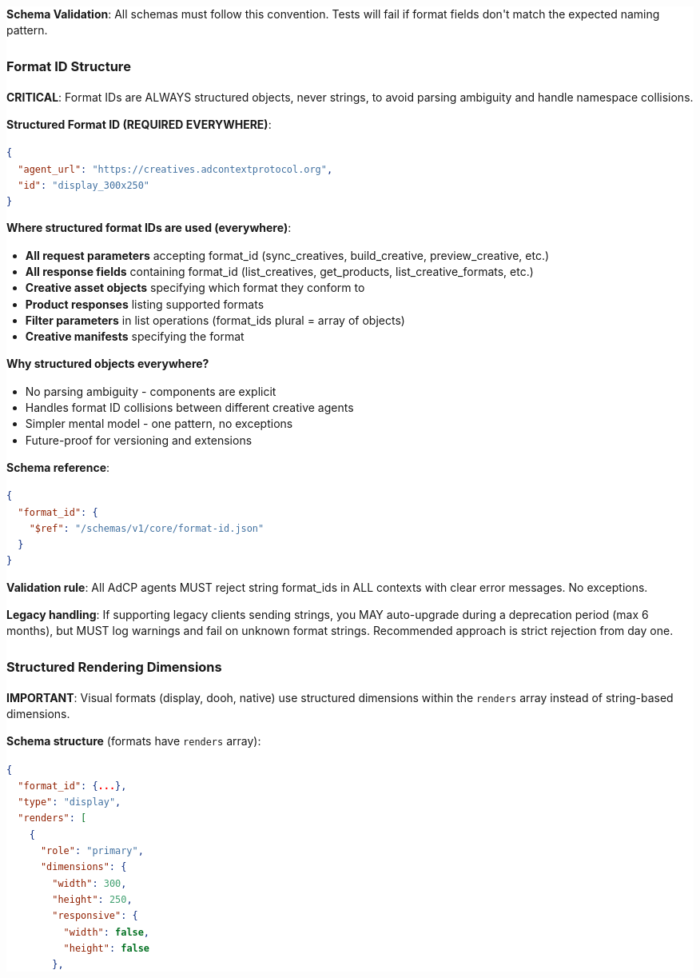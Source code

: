 **Schema Validation**: All schemas must follow this convention. Tests will fail if format fields don't match the expected naming pattern.

### Format ID Structure

**CRITICAL**: Format IDs are ALWAYS structured objects, never strings, to avoid parsing ambiguity and handle namespace collisions.

**Structured Format ID (REQUIRED EVERYWHERE)**:
```json
{
  "agent_url": "https://creatives.adcontextprotocol.org",
  "id": "display_300x250"
}
```

**Where structured format IDs are used (everywhere)**:
- **All request parameters** accepting format_id (sync_creatives, build_creative, preview_creative, etc.)
- **All response fields** containing format_id (list_creatives, get_products, list_creative_formats, etc.)
- **Creative asset objects** specifying which format they conform to
- **Product responses** listing supported formats
- **Filter parameters** in list operations (format_ids plural = array of objects)
- **Creative manifests** specifying the format

**Why structured objects everywhere?**
- No parsing ambiguity - components are explicit
- Handles format ID collisions between different creative agents
- Simpler mental model - one pattern, no exceptions
- Future-proof for versioning and extensions

**Schema reference**:
```json
{
  "format_id": {
    "$ref": "/schemas/v1/core/format-id.json"
  }
}
```

**Validation rule**: All AdCP agents MUST reject string format_ids in ALL contexts with clear error messages. No exceptions.

**Legacy handling**: If supporting legacy clients sending strings, you MAY auto-upgrade during a deprecation period (max 6 months), but MUST log warnings and fail on unknown format strings. Recommended approach is strict rejection from day one.

### Structured Rendering Dimensions

**IMPORTANT**: Visual formats (display, dooh, native) use structured dimensions within the `renders` array instead of string-based dimensions.

**Schema structure** (formats have `renders` array):
```json
{
  "format_id": {...},
  "type": "display",
  "renders": [
    {
      "role": "primary",
      "dimensions": {
        "width": 300,
        "height": 250,
        "responsive": {
          "width": false,
          "height": false
        },
```